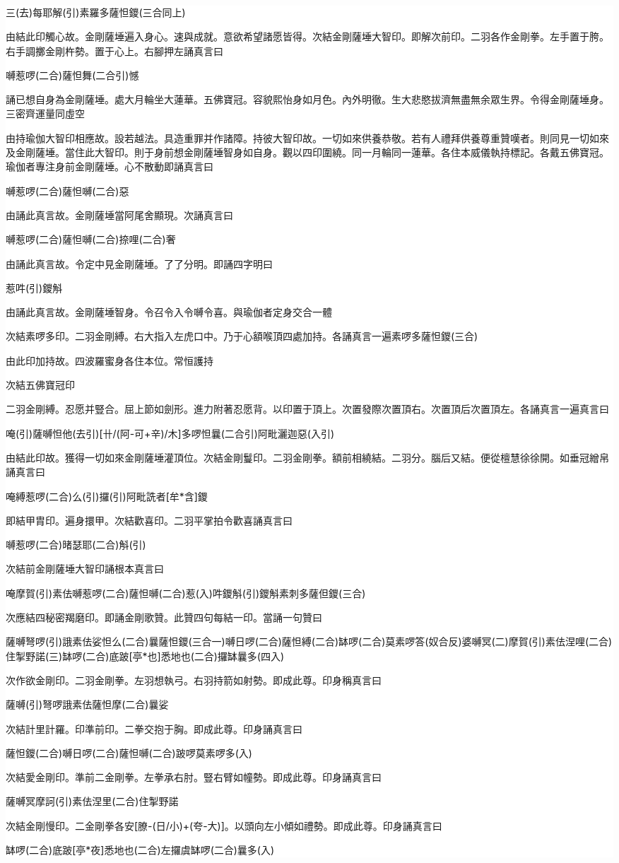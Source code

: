 三(去)每耶解(引)素羅多薩怛鑁(三合同上)

由結此印觸心故。金剛薩埵遍入身心。速與成就。意欲希望諸愿皆得。次結金剛薩埵大智印。即解次前印。二羽各作金剛拳。左手置于胯。右手調擲金剛杵勢。置于心上。右腳押左誦真言曰

嚩惹啰(二合)薩怛舞(二合引)憾

誦已想自身為金剛薩埵。處大月輪坐大蓮華。五佛寶冠。容貌熙怡身如月色。內外明徹。生大悲愍拔濟無盡無余眾生界。令得金剛薩埵身。三密齊運量同虛空

由持瑜伽大智印相應故。設若越法。具造重罪并作諸障。持彼大智印故。一切如來供養恭敬。若有人禮拜供養尊重贊嘆者。則同見一切如來及金剛薩埵。當住此大智印。則于身前想金剛薩埵智身如自身。觀以四印圍繞。同一月輪同一蓮華。各住本威儀執持標記。各戴五佛寶冠。瑜伽者專注身前金剛薩埵。心不散動即誦真言曰

嚩惹啰(二合)薩怛嚩(二合)惡

由誦此真言故。金剛薩埵當阿尾舍顯現。次誦真言曰

嚩惹啰(二合)薩怛嚩(二合)捺哩(二合)奢

由誦此真言故。令定中見金剛薩埵。了了分明。即誦四字明曰

惹吽(引)鑁斛

由誦此真言故。金剛薩埵智身。令召令入令嚩令喜。與瑜伽者定身交合一體

次結素啰多印。二羽金剛縛。右大指入左虎口中。乃于心額喉頂四處加持。各誦真言一遍素啰多薩怛鑁(三合)

由此印加持故。四波羅蜜身各住本位。常恒護持

次結五佛寶冠印

二羽金剛縛。忍愿并豎合。屈上節如劍形。進力附著忍愿背。以印置于頂上。次置發際次置頂右。次置頂后次置頂左。各誦真言一遍真言曰

唵(引)薩嚩怛他(去引)[卄/(阿-可+辛)/木]多啰怛曩(二合引)阿毗灑迦惡(入引)

由結此印故。獲得一切如來金剛薩埵灌頂位。次結金剛鬘印。二羽金剛拳。額前相繞結。二羽分。腦后又結。便從檀慧徐徐開。如垂冠繒帛誦真言曰

唵縛惹啰(二合)么(引)攞(引)阿毗詵者[牟*含]鑁

即結甲胄印。遍身擐甲。次結歡喜印。二羽平掌拍令歡喜誦真言曰

嚩惹啰(二合)暏瑟耶(二合)斛(引)

次結前金剛薩埵大智印誦根本真言曰

唵摩賀(引)素佉嚩惹啰(二合)薩怛嚩(二合)惹(入)吽鑁斛(引)鑁斛素刺多薩但鑁(三合)

次應結四秘密羯磨印。即誦金剛歌贊。此贊四句每結一印。當誦一句贊曰

薩嚩弩啰(引)誐素佉娑怛么(二合)曩薩怛鑁(三合一)嚩日啰(二合)薩怛縛(二合)缽啰(二合)莫素啰答(奴合反)婆嚩冥(二)摩賀(引)素佉涅哩(二合)住掣野諾(三)缽啰(二合)底跛[亭*也]悉地也(二合)攞缽曩多(四入)

次作欲金剛印。二羽金剛拳。左羽想執弓。右羽持箭如射勢。即成此尊。印身稱真言曰

薩嚩(引)弩啰誐素佉薩怛摩(二合)曩娑

次結計里計羅。印準前印。二拳交抱于胸。即成此尊。印身誦真言曰

薩怛鑁(二合)嚩日啰(二合)薩怛嚩(二合)跛啰莫素啰多(入)

次結愛金剛印。準前二金剛拳。左拳承右肘。豎右臂如幢勢。即成此尊。印身誦真言曰

薩嚩冥摩訶(引)素佉涅里(二合)住掣野諾

次結金剛慢印。二金剛拳各安[膫-(日/小)+(夸-大)]。以頭向左小傾如禮勢。即成此尊。印身誦真言曰

缽啰(二合)底跛[亭*夜]悉地也(二合)左攞虞缽啰(二合)曩多(入)
